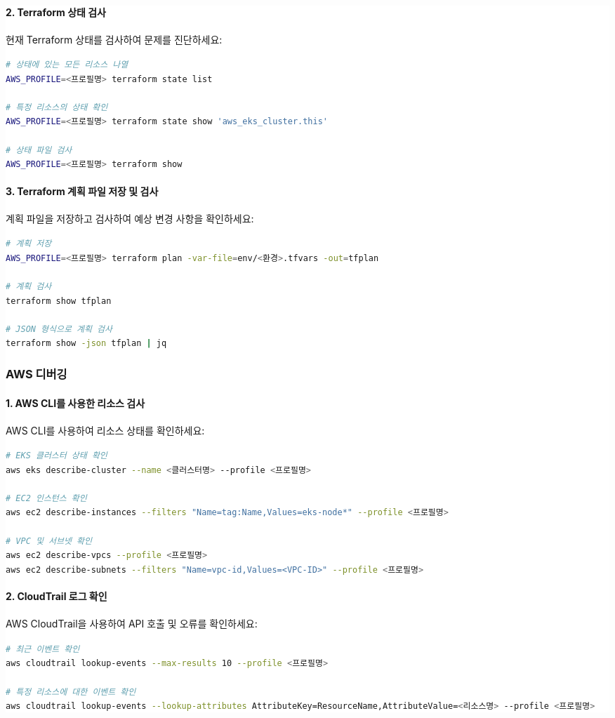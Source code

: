#### 2. Terraform 상태 검사

현재 Terraform 상태를 검사하여 문제를 진단하세요:

```bash
# 상태에 있는 모든 리소스 나열
AWS_PROFILE=<프로필명> terraform state list

# 특정 리소스의 상태 확인
AWS_PROFILE=<프로필명> terraform state show 'aws_eks_cluster.this'

# 상태 파일 검사
AWS_PROFILE=<프로필명> terraform show
```

#### 3. Terraform 계획 파일 저장 및 검사

계획 파일을 저장하고 검사하여 예상 변경 사항을 확인하세요:

```bash
# 계획 저장
AWS_PROFILE=<프로필명> terraform plan -var-file=env/<환경>.tfvars -out=tfplan

# 계획 검사
terraform show tfplan

# JSON 형식으로 계획 검사
terraform show -json tfplan | jq
```

### AWS 디버깅

#### 1. AWS CLI를 사용한 리소스 검사

AWS CLI를 사용하여 리소스 상태를 확인하세요:

```bash
# EKS 클러스터 상태 확인
aws eks describe-cluster --name <클러스터명> --profile <프로필명>

# EC2 인스턴스 확인
aws ec2 describe-instances --filters "Name=tag:Name,Values=eks-node*" --profile <프로필명>

# VPC 및 서브넷 확인
aws ec2 describe-vpcs --profile <프로필명>
aws ec2 describe-subnets --filters "Name=vpc-id,Values=<VPC-ID>" --profile <프로필명>
```

#### 2. CloudTrail 로그 확인

AWS CloudTrail을 사용하여 API 호출 및 오류를 확인하세요:

```bash
# 최근 이벤트 확인
aws cloudtrail lookup-events --max-results 10 --profile <프로필명>

# 특정 리소스에 대한 이벤트 확인
aws cloudtrail lookup-events --lookup-attributes AttributeKey=ResourceName,AttributeValue=<리소스명> --profile <프로필명>
```
